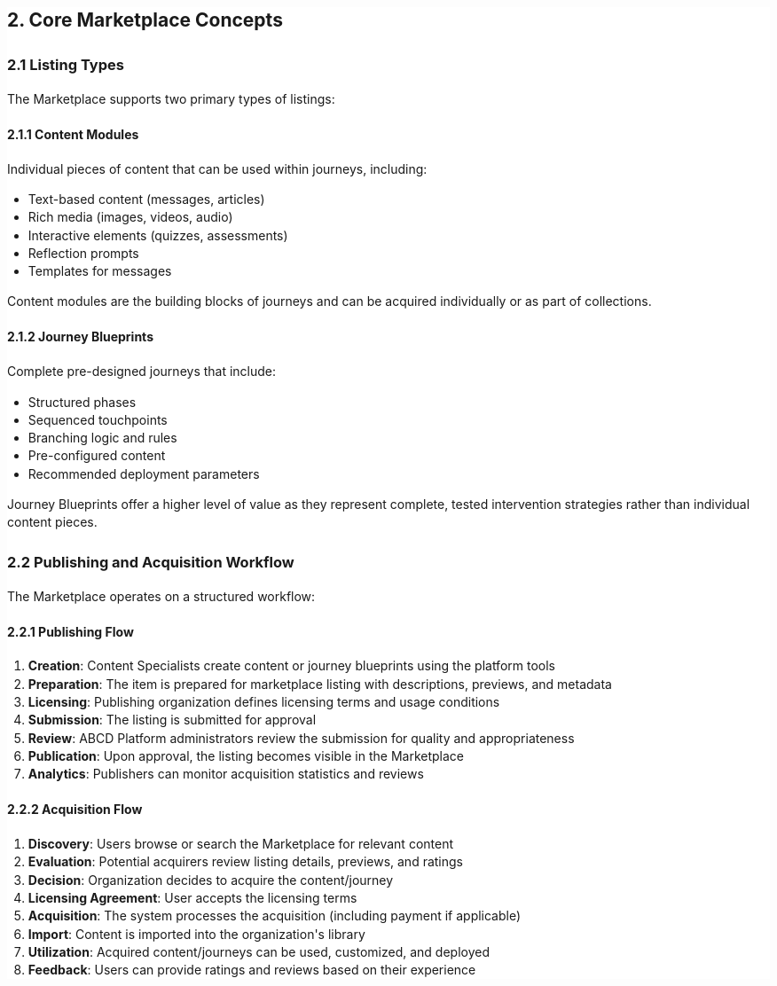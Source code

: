 ## 2. Core Marketplace Concepts

### 2.1 Listing Types

The Marketplace supports two primary types of listings:

#### 2.1.1 Content Modules

Individual pieces of content that can be used within journeys, including:
- Text-based content (messages, articles)
- Rich media (images, videos, audio)
- Interactive elements (quizzes, assessments)
- Reflection prompts
- Templates for messages

Content modules are the building blocks of journeys and can be acquired individually or as part of collections.

#### 2.1.2 Journey Blueprints

Complete pre-designed journeys that include:
- Structured phases
- Sequenced touchpoints
- Branching logic and rules
- Pre-configured content
- Recommended deployment parameters

Journey Blueprints offer a higher level of value as they represent complete, tested intervention strategies rather than individual content pieces.

### 2.2 Publishing and Acquisition Workflow

The Marketplace operates on a structured workflow:

#### 2.2.1 Publishing Flow

1. **Creation**: Content Specialists create content or journey blueprints using the platform tools
2. **Preparation**: The item is prepared for marketplace listing with descriptions, previews, and metadata
3. **Licensing**: Publishing organization defines licensing terms and usage conditions
4. **Submission**: The listing is submitted for approval
5. **Review**: ABCD Platform administrators review the submission for quality and appropriateness
6. **Publication**: Upon approval, the listing becomes visible in the Marketplace
7. **Analytics**: Publishers can monitor acquisition statistics and reviews

#### 2.2.2 Acquisition Flow

1. **Discovery**: Users browse or search the Marketplace for relevant content
2. **Evaluation**: Potential acquirers review listing details, previews, and ratings
3. **Decision**: Organization decides to acquire the content/journey
4. **Licensing Agreement**: User accepts the licensing terms
5. **Acquisition**: The system processes the acquisition (including payment if applicable)
6. **Import**: Content is imported into the organization's library
7. **Utilization**: Acquired content/journeys can be used, customized, and deployed
8. **Feedback**: Users can provide ratings and reviews based on their experience

